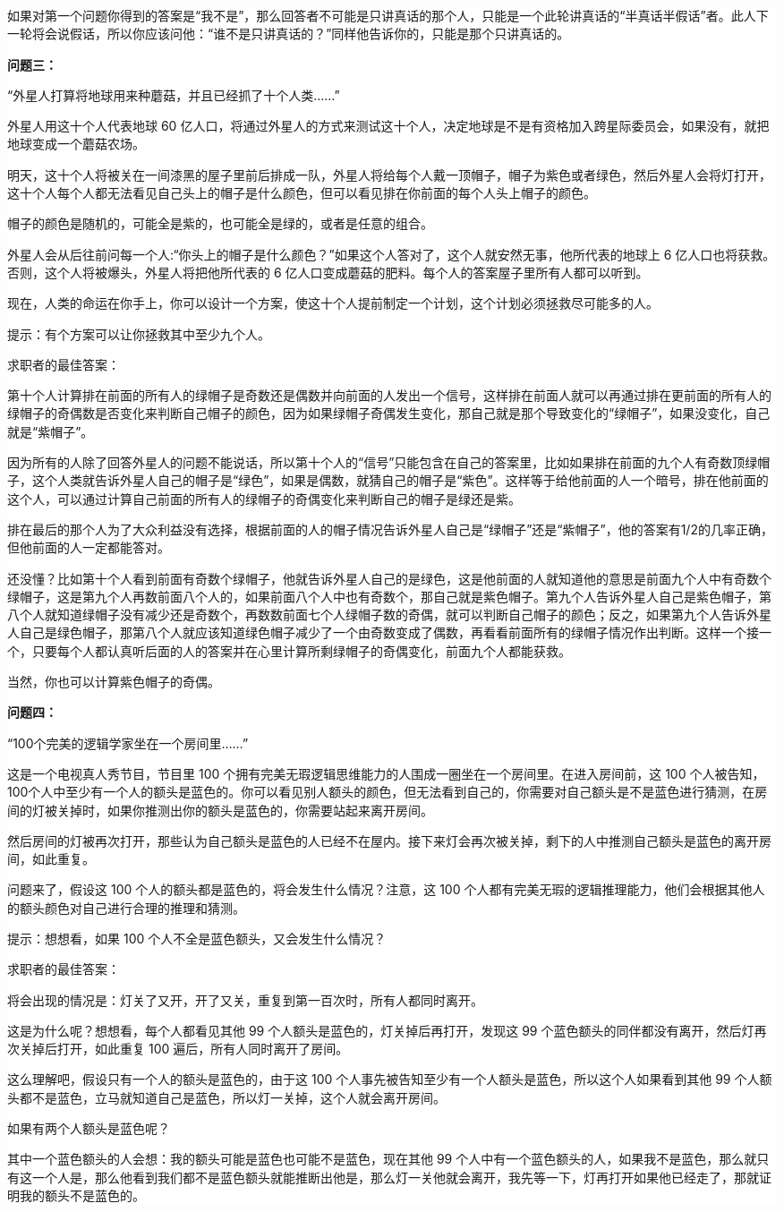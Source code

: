 如果对第一个问题你得到的答案是“我不是”，那么回答者不可能是只讲真话的那个人，只能是一个此轮讲真话的“半真话半假话”者。此人下一轮将会说假话，所以你应该问他：“谁不是只讲真话的？”同样他告诉你的，只能是那个只讲真话的。

**问题三：**

“外星人打算将地球用来种蘑菇，并且已经抓了十个人类……”

外星人用这十个人代表地球 60 亿人口，将通过外星人的方式来测试这十个人，决定地球是不是有资格加入跨星际委员会，如果没有，就把地球变成一个蘑菇农场。

明天，这十个人将被关在一间漆黑的屋子里前后排成一队，外星人将给每个人戴一顶帽子，帽子为紫色或者绿色，然后外星人会将灯打开，这十个人每个人都无法看见自己头上的帽子是什么颜色，但可以看见排在你前面的每个人头上帽子的颜色。

帽子的颜色是随机的，可能全是紫的，也可能全是绿的，或者是任意的组合。

外星人会从后往前问每一个人:“你头上的帽子是什么颜色？”如果这个人答对了，这个人就安然无事，他所代表的地球上 6 亿人口也将获救。否则，这个人将被爆头，外星人将把他所代表的 6 亿人口变成蘑菇的肥料。每个人的答案屋子里所有人都可以听到。

现在，人类的命运在你手上，你可以设计一个方案，使这十个人提前制定一个计划，这个计划必须拯救尽可能多的人。

提示：有个方案可以让你拯救其中至少九个人。

求职者的最佳答案：

第十个人计算排在前面的所有人的绿帽子是奇数还是偶数并向前面的人发出一个信号，这样排在前面人就可以再通过排在更前面的所有人的绿帽子的奇偶数是否变化来判断自己帽子的颜色，因为如果绿帽子奇偶发生变化，那自己就是那个导致变化的“绿帽子”，如果没变化，自己就是“紫帽子”。

因为所有的人除了回答外星人的问题不能说话，所以第十个人的“信号”只能包含在自己的答案里，比如如果排在前面的九个人有奇数顶绿帽子，这个人类就告诉外星人自己的帽子是“绿色”，如果是偶数，就猜自己的帽子是“紫色”。这样等于给他前面的人一个暗号，排在他前面的这个人，可以通过计算自己前面的所有人的绿帽子的奇偶变化来判断自己的帽子是绿还是紫。

排在最后的那个人为了大众利益没有选择，根据前面的人的帽子情况告诉外星人自己是“绿帽子”还是“紫帽子”，他的答案有1/2的几率正确，但他前面的人一定都能答对。

还没懂？比如第十个人看到前面有奇数个绿帽子，他就告诉外星人自己的是绿色，这是他前面的人就知道他的意思是前面九个人中有奇数个绿帽子，这是第九个人再数前面八个人的，如果前面八个人中也有奇数个，那自己就是紫色帽子。第九个人告诉外星人自己是紫色帽子，第八个人就知道绿帽子没有减少还是奇数个，再数数前面七个人绿帽子数的奇偶，就可以判断自己帽子的颜色；反之，如果第九个人告诉外星人自己是绿色帽子，那第八个人就应该知道绿色帽子减少了一个由奇数变成了偶数，再看看前面所有的绿帽子情况作出判断。这样一个接一个，只要每个人都认真听后面的人的答案并在心里计算所剩绿帽子的奇偶变化，前面九个人都能获救。

当然，你也可以计算紫色帽子的奇偶。

**问题四：**

“100个完美的逻辑学家坐在一个房间里……”

这是一个电视真人秀节目，节目里 100 个拥有完美无瑕逻辑思维能力的人围成一圈坐在一个房间里。在进入房间前，这 100 个人被告知，100个人中至少有一个人的额头是蓝色的。你可以看见别人额头的颜色，但无法看到自己的，你需要对自己额头是不是蓝色进行猜测，在房间的灯被关掉时，如果你推测出你的额头是蓝色的，你需要站起来离开房间。

然后房间的灯被再次打开，那些认为自己额头是蓝色的人已经不在屋内。接下来灯会再次被关掉，剩下的人中推测自己额头是蓝色的离开房间，如此重复。

问题来了，假设这 100 个人的额头都是蓝色的，将会发生什么情况？注意，这 100 个人都有完美无瑕的逻辑推理能力，他们会根据其他人的额头颜色对自己进行合理的推理和猜测。

提示：想想看，如果 100 个人不全是蓝色额头，又会发生什么情况？

求职者的最佳答案：

将会出现的情况是：灯关了又开，开了又关，重复到第一百次时，所有人都同时离开。

这是为什么呢？想想看，每个人都看见其他 99 个人额头是蓝色的，灯关掉后再打开，发现这 99 个蓝色额头的同伴都没有离开，然后灯再次关掉后打开，如此重复 100 遍后，所有人同时离开了房间。

这么理解吧，假设只有一个人的额头是蓝色的，由于这 100 个人事先被告知至少有一个人额头是蓝色，所以这个人如果看到其他 99 个人额头都不是蓝色，立马就知道自己是蓝色，所以灯一关掉，这个人就会离开房间。

如果有两个人额头是蓝色呢？

其中一个蓝色额头的人会想：我的额头可能是蓝色也可能不是蓝色，现在其他 99 个人中有一个蓝色额头的人，如果我不是蓝色，那么就只有这一个人是，那么他看到我们都不是蓝色额头就能推断出他是，那么灯一关他就会离开，我先等一下，灯再打开如果他已经走了，那就证明我的额头不是蓝色的。
